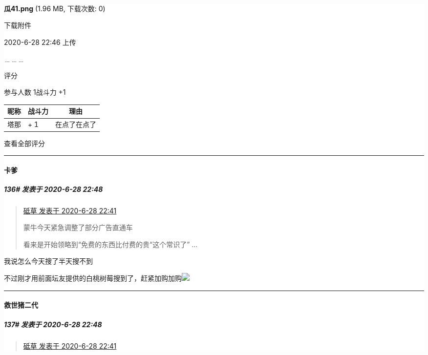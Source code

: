 
<strong>瓜41.png</strong> (1.96 MB, 下载次数: 0)

下载附件

2020-6-28 22:46 上传








﹍﹍﹍

评分





 参与人数 1战斗力 +1

|昵称|战斗力|理由|
|----|---|---|
| 塔那| + 1|在点了在点了|



查看全部评分






-----

####  卡爹  
##### 136#       发表于 2020-6-28 22:48



<blockquote><a href="httphttps://bbs.saraba1st.com/2b/forum.php?mod=redirect&amp;goto=findpost&amp;pid=47990938&amp;ptid=1944607" target="_blank">砥草 发表于 2020-6-28 22:41</a>

蒙牛今天紧急调整了部分广告直通车

看来是开始领略到“免费的东西比付费的贵“这个常识了” ...</blockquote>
我说怎么今天搜了半天搜不到

不过刚才用前面坛友提供的白桃树莓搜到了，赶紧加购加购<img src="https://static.saraba1st.com/image/smiley/face2017/066.png" referrerpolicy="no-referrer">







-----

####  救世猪二代  
##### 137#       发表于 2020-6-28 22:48



<blockquote><a href="httphttps://bbs.saraba1st.com/2b/forum.php?mod=redirect&amp;goto=findpost&amp;pid=47990938&amp;ptid=1944607" target="_blank">砥草 发表于 2020-6-28 22:41</a>
